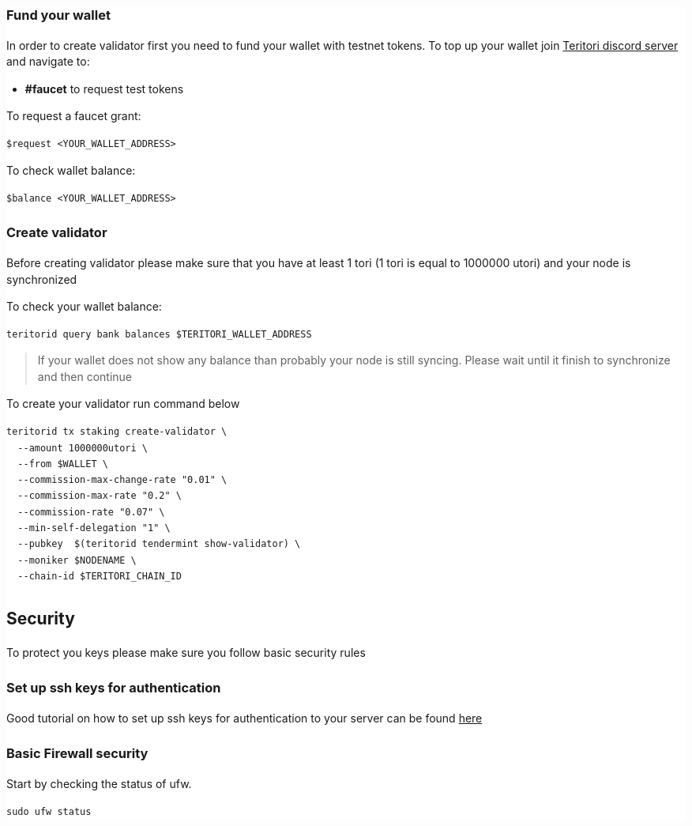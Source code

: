 ### Fund your wallet
In order to create validator first you need to fund your wallet with testnet tokens.
To top up your wallet join [Teritori discord server](https://discord.gg/neBFH8Se) and navigate to:
- **#faucet** to request test tokens

To request a faucet grant:
```
$request <YOUR_WALLET_ADDRESS>
```

To check wallet balance:
```
$balance <YOUR_WALLET_ADDRESS>
```

### Create validator
Before creating validator please make sure that you have at least 1 tori (1 tori is equal to 1000000 utori) and your node is synchronized

To check your wallet balance:
```
teritorid query bank balances $TERITORI_WALLET_ADDRESS
```
> If your wallet does not show any balance than probably your node is still syncing. Please wait until it finish to synchronize and then continue 

To create your validator run command below
```
teritorid tx staking create-validator \
  --amount 1000000utori \
  --from $WALLET \
  --commission-max-change-rate "0.01" \
  --commission-max-rate "0.2" \
  --commission-rate "0.07" \
  --min-self-delegation "1" \
  --pubkey  $(teritorid tendermint show-validator) \
  --moniker $NODENAME \
  --chain-id $TERITORI_CHAIN_ID
```

## Security
To protect you keys please make sure you follow basic security rules

### Set up ssh keys for authentication
Good tutorial on how to set up ssh keys for authentication to your server can be found [here](https://www.digitalocean.com/community/tutorials/how-to-set-up-ssh-keys-on-ubuntu-20-04)

### Basic Firewall security
Start by checking the status of ufw.
```
sudo ufw status
```

